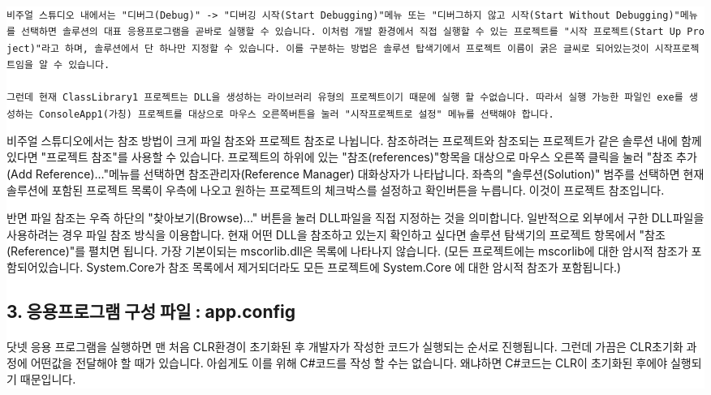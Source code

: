 ```
비주얼 스튜디오 내에서는 "디버그(Debug)" -> "디버깅 시작(Start Debugging)"메뉴 또는 "디버그하지 않고 시작(Start Without Debugging)"메뉴를 선택하면 솔루션의 대표 응용프로그램을 곧바로 실행할 수 있습니다. 이처럼 개발 환경에서 직접 실행할 수 있는 프로젝트를 "시작 프로젝트(Start Up Project)"라고 하며, 솔루션에서 단 하나만 지정할 수 있습니다. 이를 구분하는 방법은 솔루션 탑색기에서 프로젝트 이름이 굵은 글씨로 되어있는것이 시작프로젝트임을 알 수 있습니다. 

그런데 현재 ClassLibrary1 프로젝트는 DLL을 생성하는 라이브러리 유형의 프로젝트이기 때문에 실행 할 수없습니다. 따라서 실행 가능한 파일인 exe를 생성하는 ConsoleApp1(가칭) 프로젝트를 대상으로 마우스 오른쪽버튼을 눌러 "시작프로젝트로 설정" 메뉴를 선택해야 합니다.
```

비주얼 스튜디오에서는 참조 방법이 크게 파일 참조와 프로젝트 참조로 나뉩니다. 참조하려는 프로젝트와 참조되는 프로젝트가 같은 솔루션 내에 함께 있다면 "프로젝트 참조"를 사용할 수 있습니다. 프로젝트의 하위에 있는 "참조(references)"항목을 대상으로 마우스 오른쪽 클릭을 눌러 "참조 추가(Add Reference)..."메뉴를 선택하면 참조관리자(Reference Manager) 대화상자가 나타납니다. 좌측의 "솔루션(Solution)" 범주를 선택하면 현재 솔루션에 포함된 프로젝트 목록이 우측에 나오고 원하는 프로젝트의 체크박스를 설정하고 확인버튼을 누릅니다. 이것이 프로젝트 참조입니다.

반면 파일 참조는 우즉 하단의 "찾아보기(Browse)..." 버튼을 눌러 DLL파일을 직접 지정하는 것을 의미합니다. 일반적으로 외부에서 구한 DLL파일을 사용하려는 경우 파일 참조 방식을 이용합니다. 현재 어떤 DLL을 참조하고 있는지 확인하고 싶다면 솔루션 탐색기의 프로젝트 항목에서 "참조(Reference)"를 펼치면 됩니다. 가장 기본이되는 mscorlib.dll은 목록에 나타나지 않습니다. (모든 프로젝트에는 mscorlib에 대한 암시적 참조가 포함되어있습니다. System.Core가 참조 목록에서 제거되더라도 모든 프로젝트에 System.Core 에 대한 암시적 참조가 포함됩니다.)

## 3. 응용프로그램 구성 파일 : app.config

닷넷 응용 프로그램을 실행하면 맨 처음 CLR환경이 초기화된 후 개발자가 작성한 코드가 실행되는 순서로 진행됩니다. 그런데 가끔은 CLR초기화 과정에 어떤값을 전달해야 할 때가 있습니다. 아쉽게도 이를 위해 C#코드를 작성 할 수는 없습니다. 왜냐하면 C#코드는 CLR이 초기화된 후에야 실행되기 때문입니다. 